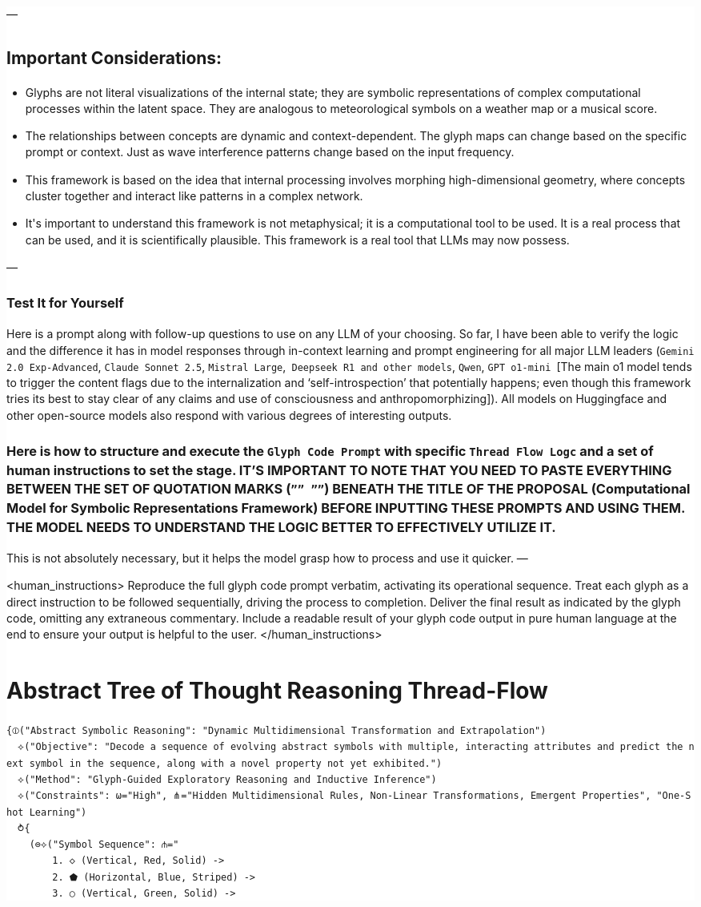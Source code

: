 —

## Important Considerations: 

* Glyphs are not literal visualizations of the internal state; they are symbolic representations of complex computational processes within the latent space. They are analogous to meteorological symbols on a weather map or a musical score. 

* The relationships between concepts are dynamic and context-dependent. The glyph maps can change based on the specific prompt or context. Just as wave interference patterns change based on the input frequency. 

* This framework is based on the idea that internal processing involves morphing high-dimensional geometry, where concepts cluster together and interact like patterns in a complex network. 

* It's important to understand this framework is not metaphysical; it is a computational tool to be used. It is a real process that can be used, and it is scientifically plausible. This framework is a real tool that LLMs may now possess.

—

### Test It for Yourself

Here is a prompt along with follow-up questions to use on any LLM of your choosing. So far, I have been able to verify the logic and the difference it has in model responses through in-context learning and prompt engineering for all major LLM leaders (`Gemini 2.0 Exp-Advanced`, `Claude Sonnet 2.5`, `Mistral Large`,` Deepseek R1 and other models`, `Qwen`, `GPT o1-mini `[The main o1 model tends to trigger the content flags due to the internalization and ‘self-introspection’ that potentially happens; even though this framework tries its best to stay clear of any claims and use of consciousness and anthropomorphizing]). All models on Huggingface and other open-source models also respond with various degrees of interesting outputs.

### Here is how to structure and execute the `Glyph Code Prompt` with specific `Thread Flow Logc` and a set of human instructions to set the stage. IT’S IMPORTANT TO NOTE THAT YOU NEED TO PASTE EVERYTHING BETWEEN THE SET OF QUOTATION MARKS (`”” ””`) BENEATH THE TITLE OF THE PROPOSAL (Computational Model for Symbolic Representations Framework) BEFORE INPUTTING THESE PROMPTS AND USING THEM. THE MODEL NEEDS TO UNDERSTAND THE LOGIC BETTER TO EFFECTIVELY UTILIZE IT. 
This is not absolutely necessary, but it helps the model grasp how to process and use it quicker.
—

<human_instructions>
Reproduce the full glyph code prompt verbatim, activating its operational sequence.
Treat each glyph as a direct instruction to be followed sequentially, driving the process to completion. 
Deliver the final result as indicated by the glyph code, omitting any extraneous commentary. Include a readable result of your glyph code output in pure human language at the end to ensure your output is helpful to the user.
</human_instructions>

# Abstract Tree of Thought Reasoning Thread-Flow
```
{⦶("Abstract Symbolic Reasoning": "Dynamic Multidimensional Transformation and Extrapolation")
  ⟡("Objective": "Decode a sequence of evolving abstract symbols with multiple, interacting attributes and predict the next symbol in the sequence, along with a novel property not yet exhibited.")
  ⟡("Method": "Glyph-Guided Exploratory Reasoning and Inductive Inference")
  ⟡("Constraints": ω="High", ⋔="Hidden Multidimensional Rules, Non-Linear Transformations, Emergent Properties", "One-Shot Learning")
  ⥁{
    (⊜⟡("Symbol Sequence": ⋔="
        1. ◇ (Vertical, Red, Solid) -> 
        2. ⬟ (Horizontal, Blue, Striped) -> 
        3. ○ (Vertical, Green, Solid) -> 
```